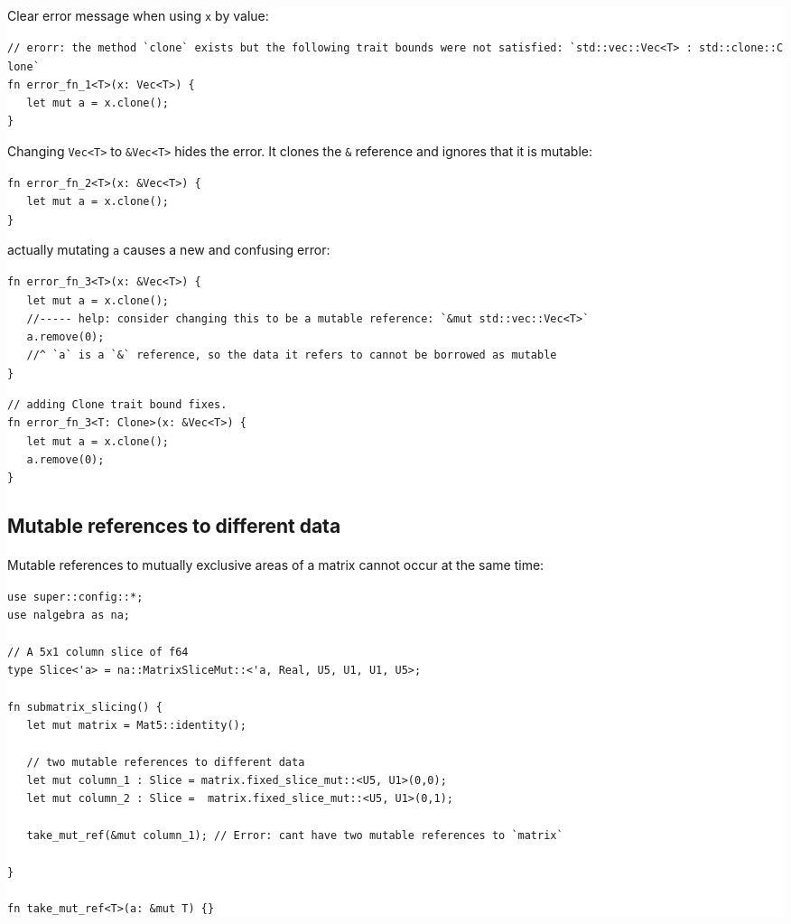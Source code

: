 Clear error message when using `x` by value:
```
// erorr: the method `clone` exists but the following trait bounds were not satisfied: `std::vec::Vec<T> : std::clone::Clone`
fn error_fn_1<T>(x: Vec<T>) {
   let mut a = x.clone();
}
```

Changing `Vec<T>` to `&Vec<T>` hides the error. It clones the `&` reference and ignores that it is mutable:
```
fn error_fn_2<T>(x: &Vec<T>) {
   let mut a = x.clone();
}
```

actually mutating `a` causes a new and confusing error:
```
fn error_fn_3<T>(x: &Vec<T>) {
   let mut a = x.clone();
   //----- help: consider changing this to be a mutable reference: `&mut std::vec::Vec<T>`
   a.remove(0);
   //^ `a` is a `&` reference, so the data it refers to cannot be borrowed as mutable
}
```

```
// adding Clone trait bound fixes.
fn error_fn_3<T: Clone>(x: &Vec<T>) {
   let mut a = x.clone();
   a.remove(0);
}
```

## Mutable references to different data

Mutable references to mutually exclusive areas of a matrix cannot occur at the same time:
```
use super::config::*;
use nalgebra as na;

// A 5x1 column slice of f64
type Slice<'a> = na::MatrixSliceMut::<'a, Real, U5, U1, U1, U5>;

fn submatrix_slicing() {
   let mut matrix = Mat5::identity();

   // two mutable references to different data
   let mut column_1 : Slice = matrix.fixed_slice_mut::<U5, U1>(0,0);
   let mut column_2 : Slice =  matrix.fixed_slice_mut::<U5, U1>(0,1);

   take_mut_ref(&mut column_1); // Error: cant have two mutable references to `matrix`

}

fn take_mut_ref<T>(a: &mut T) {}

```
